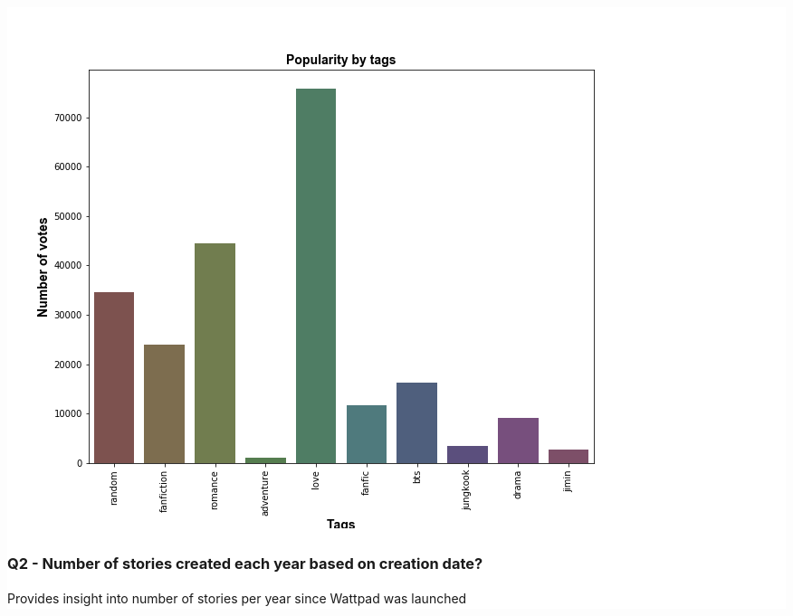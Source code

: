 ![popularity_tags_by_votes](Images/popularity_tags_by_votes.png)


### Q2 - Number of stories created each year based on creation date?
Provides insight into number of stories per year since Wattpad was launched
